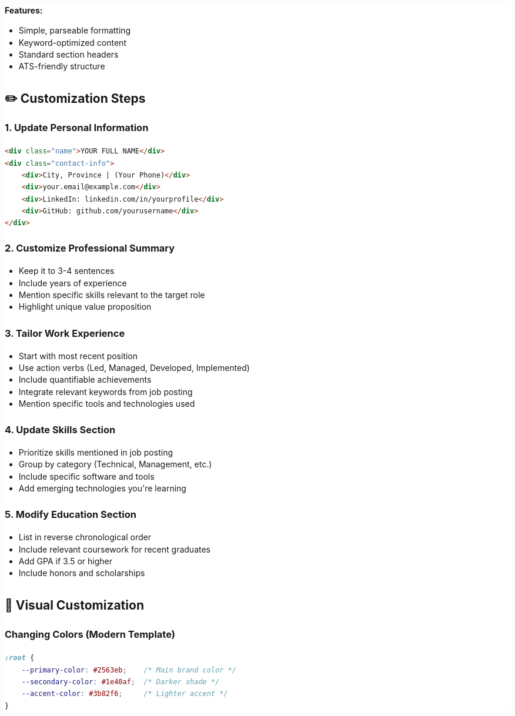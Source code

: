 **Features:**
- Simple, parseable formatting
- Keyword-optimized content
- Standard section headers
- ATS-friendly structure

## ✏️ Customization Steps

### 1. Update Personal Information
```html
<div class="name">YOUR FULL NAME</div>
<div class="contact-info">
    <div>City, Province | (Your Phone)</div>
    <div>your.email@example.com</div>
    <div>LinkedIn: linkedin.com/in/yourprofile</div>
    <div>GitHub: github.com/yourusername</div>
</div>
```

### 2. Customize Professional Summary
- Keep it to 3-4 sentences
- Include years of experience
- Mention specific skills relevant to the target role
- Highlight unique value proposition

### 3. Tailor Work Experience
- Start with most recent position
- Use action verbs (Led, Managed, Developed, Implemented)
- Include quantifiable achievements
- Integrate relevant keywords from job posting
- Mention specific tools and technologies used

### 4. Update Skills Section
- Prioritize skills mentioned in job posting
- Group by category (Technical, Management, etc.)
- Include specific software and tools
- Add emerging technologies you're learning

### 5. Modify Education Section
- List in reverse chronological order
- Include relevant coursework for recent graduates
- Add GPA if 3.5 or higher
- Include honors and scholarships

## 🎨 Visual Customization

### Changing Colors (Modern Template)
```css
:root {
    --primary-color: #2563eb;    /* Main brand color */
    --secondary-color: #1e40af;  /* Darker shade */
    --accent-color: #3b82f6;     /* Lighter accent */
}
```

